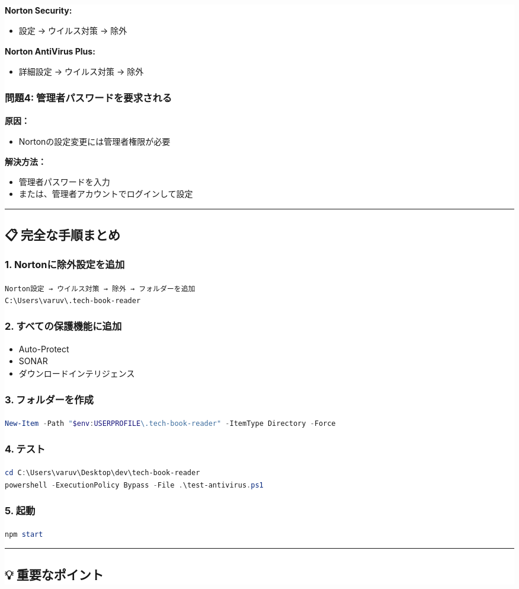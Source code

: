 **Norton Security:**
- 設定 → ウイルス対策 → 除外

**Norton AntiVirus Plus:**
- 詳細設定 → ウイルス対策 → 除外

### 問題4: 管理者パスワードを要求される

**原因：**
- Nortonの設定変更には管理者権限が必要

**解決方法：**
- 管理者パスワードを入力
- または、管理者アカウントでログインして設定

---

## 📋 **完全な手順まとめ**

### 1. Nortonに除外設定を追加

```
Norton設定 → ウイルス対策 → 除外 → フォルダーを追加
C:\Users\varuv\.tech-book-reader
```

### 2. すべての保護機能に追加

- Auto-Protect
- SONAR
- ダウンロードインテリジェンス

### 3. フォルダーを作成

```powershell
New-Item -Path "$env:USERPROFILE\.tech-book-reader" -ItemType Directory -Force
```

### 4. テスト

```powershell
cd C:\Users\varuv\Desktop\dev\tech-book-reader
powershell -ExecutionPolicy Bypass -File .\test-antivirus.ps1
```

### 5. 起動

```powershell
npm start
```

---

## 💡 **重要なポイント**
